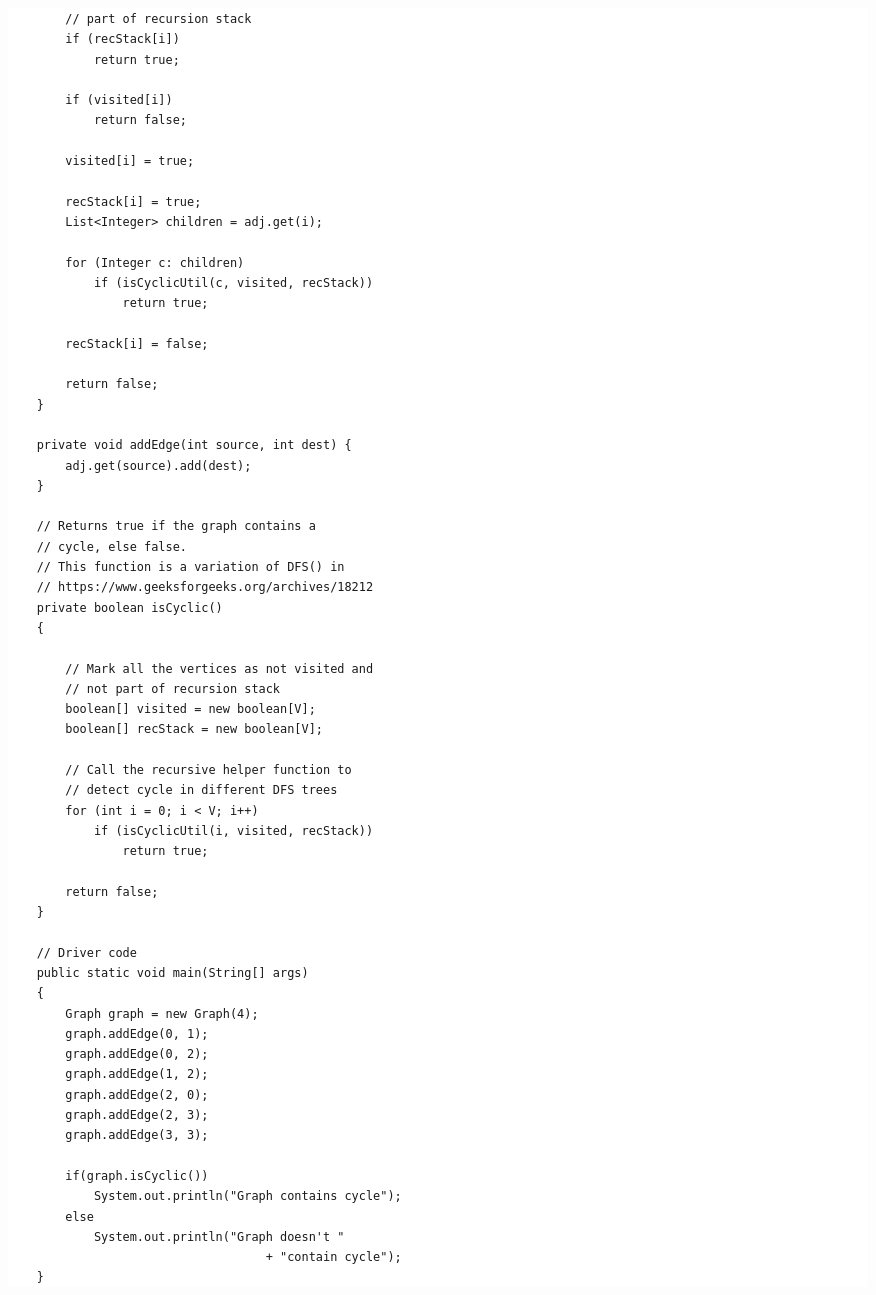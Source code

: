 ```
        // part of recursion stack
        if (recStack[i])
            return true;

        if (visited[i])
            return false;

        visited[i] = true;

        recStack[i] = true;
        List<Integer> children = adj.get(i);

        for (Integer c: children)
            if (isCyclicUtil(c, visited, recStack))
                return true;

        recStack[i] = false;

        return false;
    }

    private void addEdge(int source, int dest) {
        adj.get(source).add(dest);
    }

    // Returns true if the graph contains a 
    // cycle, else false.
    // This function is a variation of DFS() in 
    // https://www.geeksforgeeks.org/archives/18212
    private boolean isCyclic() 
    {

        // Mark all the vertices as not visited and
        // not part of recursion stack
        boolean[] visited = new boolean[V];
        boolean[] recStack = new boolean[V];

        // Call the recursive helper function to
        // detect cycle in different DFS trees
        for (int i = 0; i < V; i++)
            if (isCyclicUtil(i, visited, recStack))
                return true;

        return false;
    }

    // Driver code
    public static void main(String[] args)
    {
        Graph graph = new Graph(4);
        graph.addEdge(0, 1);
        graph.addEdge(0, 2);
        graph.addEdge(1, 2);
        graph.addEdge(2, 0);
        graph.addEdge(2, 3);
        graph.addEdge(3, 3);

        if(graph.isCyclic())
            System.out.println("Graph contains cycle");
        else
            System.out.println("Graph doesn't "
                                    + "contain cycle");
    }
```